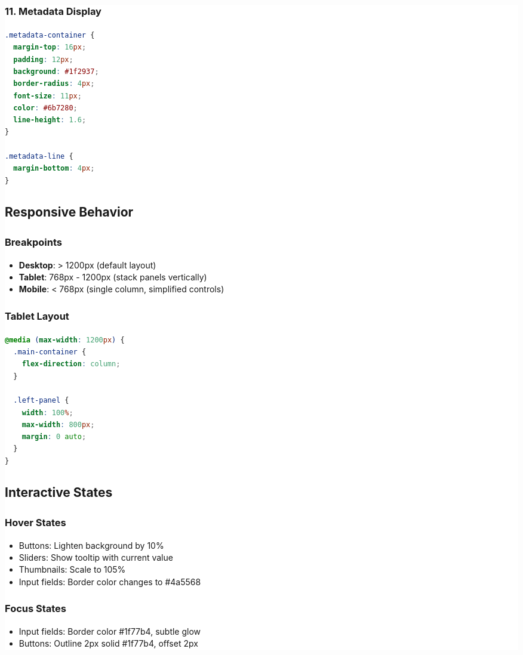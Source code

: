 ### 11. Metadata Display
```css
.metadata-container {
  margin-top: 16px;
  padding: 12px;
  background: #1f2937;
  border-radius: 4px;
  font-size: 11px;
  color: #6b7280;
  line-height: 1.6;
}

.metadata-line {
  margin-bottom: 4px;
}
```

## Responsive Behavior

### Breakpoints
- **Desktop**: > 1200px (default layout)
- **Tablet**: 768px - 1200px (stack panels vertically)
- **Mobile**: < 768px (single column, simplified controls)

### Tablet Layout
```css
@media (max-width: 1200px) {
  .main-container {
    flex-direction: column;
  }
  
  .left-panel {
    width: 100%;
    max-width: 800px;
    margin: 0 auto;
  }
}
```

## Interactive States

### Hover States
- Buttons: Lighten background by 10%
- Sliders: Show tooltip with current value
- Thumbnails: Scale to 105%
- Input fields: Border color changes to #4a5568

### Focus States
- Input fields: Border color #1f77b4, subtle glow
- Buttons: Outline 2px solid #1f77b4, offset 2px

